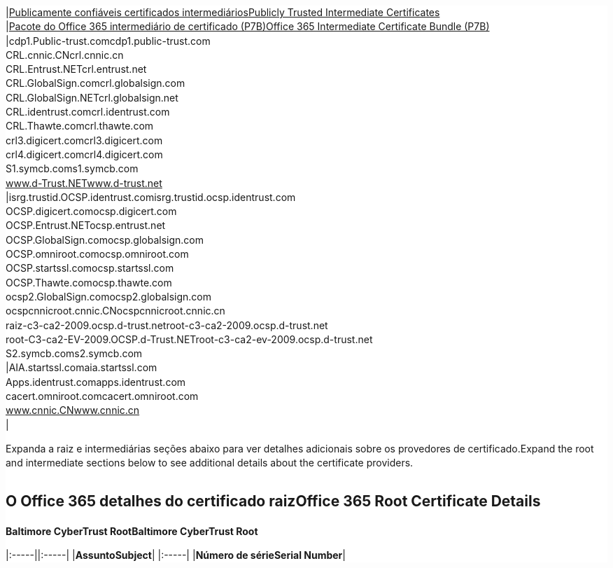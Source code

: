 |[<span data-ttu-id="13fa7-122">Publicamente confiáveis certificados intermediários</span><span class="sxs-lookup"><span data-stu-id="13fa7-122">Publicly Trusted Intermediate Certificates</span></span>](https://support.office.com/article/0c03e6b3-e73f-4316-9e2b-bf4091ae96bb#IntermediateCerts) <br/> |[<span data-ttu-id="13fa7-123">Pacote do Office 365 intermediário de certificado (P7B)</span><span class="sxs-lookup"><span data-stu-id="13fa7-123">Office 365 Intermediate Certificate Bundle (P7B)</span></span>](http://download.microsoft.com/download/4/D/5/4D5339A4-0A4A-46AB-AE52-B179DEDA4BEC/O365_Intermediate_Certs_20170321.p7b)  <br/> |<span data-ttu-id="13fa7-124">cdp1.Public-trust.com</span><span class="sxs-lookup"><span data-stu-id="13fa7-124">cdp1.public-trust.com</span></span>  <br/> <span data-ttu-id="13fa7-125">CRL.cnnic.CN</span><span class="sxs-lookup"><span data-stu-id="13fa7-125">crl.cnnic.cn</span></span>  <br/> <span data-ttu-id="13fa7-126">CRL.Entrust.NET</span><span class="sxs-lookup"><span data-stu-id="13fa7-126">crl.entrust.net</span></span>  <br/> <span data-ttu-id="13fa7-127">CRL.GlobalSign.com</span><span class="sxs-lookup"><span data-stu-id="13fa7-127">crl.globalsign.com</span></span>  <br/> <span data-ttu-id="13fa7-128">CRL.GlobalSign.NET</span><span class="sxs-lookup"><span data-stu-id="13fa7-128">crl.globalsign.net</span></span>  <br/> <span data-ttu-id="13fa7-129">CRL.identrust.com</span><span class="sxs-lookup"><span data-stu-id="13fa7-129">crl.identrust.com</span></span>  <br/> <span data-ttu-id="13fa7-130">CRL.Thawte.com</span><span class="sxs-lookup"><span data-stu-id="13fa7-130">crl.thawte.com</span></span>  <br/> <span data-ttu-id="13fa7-131">crl3.digicert.com</span><span class="sxs-lookup"><span data-stu-id="13fa7-131">crl3.digicert.com</span></span>  <br/> <span data-ttu-id="13fa7-132">crl4.digicert.com</span><span class="sxs-lookup"><span data-stu-id="13fa7-132">crl4.digicert.com</span></span>  <br/> <span data-ttu-id="13fa7-133">S1.symcb.com</span><span class="sxs-lookup"><span data-stu-id="13fa7-133">s1.symcb.com</span></span>  <br/> <span data-ttu-id="13fa7-134">www.d-Trust.NET</span><span class="sxs-lookup"><span data-stu-id="13fa7-134">www.d-trust.net</span></span>  <br/> |<span data-ttu-id="13fa7-135">isrg.trustid.OCSP.identrust.com</span><span class="sxs-lookup"><span data-stu-id="13fa7-135">isrg.trustid.ocsp.identrust.com</span></span>  <br/> <span data-ttu-id="13fa7-136">OCSP.digicert.com</span><span class="sxs-lookup"><span data-stu-id="13fa7-136">ocsp.digicert.com</span></span>  <br/> <span data-ttu-id="13fa7-137">OCSP.Entrust.NET</span><span class="sxs-lookup"><span data-stu-id="13fa7-137">ocsp.entrust.net</span></span>  <br/> <span data-ttu-id="13fa7-138">OCSP.GlobalSign.com</span><span class="sxs-lookup"><span data-stu-id="13fa7-138">ocsp.globalsign.com</span></span>  <br/> <span data-ttu-id="13fa7-139">OCSP.omniroot.com</span><span class="sxs-lookup"><span data-stu-id="13fa7-139">ocsp.omniroot.com</span></span>  <br/> <span data-ttu-id="13fa7-140">OCSP.startssl.com</span><span class="sxs-lookup"><span data-stu-id="13fa7-140">ocsp.startssl.com</span></span>  <br/> <span data-ttu-id="13fa7-141">OCSP.Thawte.com</span><span class="sxs-lookup"><span data-stu-id="13fa7-141">ocsp.thawte.com</span></span>  <br/> <span data-ttu-id="13fa7-142">ocsp2.GlobalSign.com</span><span class="sxs-lookup"><span data-stu-id="13fa7-142">ocsp2.globalsign.com</span></span>  <br/> <span data-ttu-id="13fa7-143">ocspcnnicroot.cnnic.CN</span><span class="sxs-lookup"><span data-stu-id="13fa7-143">ocspcnnicroot.cnnic.cn</span></span>  <br/> <span data-ttu-id="13fa7-144">raiz-c3-ca2-2009.ocsp.d-trust.net</span><span class="sxs-lookup"><span data-stu-id="13fa7-144">root-c3-ca2-2009.ocsp.d-trust.net</span></span>  <br/> <span data-ttu-id="13fa7-145">root-C3-ca2-EV-2009.OCSP.d-Trust.NET</span><span class="sxs-lookup"><span data-stu-id="13fa7-145">root-c3-ca2-ev-2009.ocsp.d-trust.net</span></span>  <br/> <span data-ttu-id="13fa7-146">S2.symcb.com</span><span class="sxs-lookup"><span data-stu-id="13fa7-146">s2.symcb.com</span></span>  <br/> |<span data-ttu-id="13fa7-147">AIA.startssl.com</span><span class="sxs-lookup"><span data-stu-id="13fa7-147">aia.startssl.com</span></span>  <br/> <span data-ttu-id="13fa7-148">Apps.identrust.com</span><span class="sxs-lookup"><span data-stu-id="13fa7-148">apps.identrust.com</span></span>  <br/> <span data-ttu-id="13fa7-149">cacert.omniroot.com</span><span class="sxs-lookup"><span data-stu-id="13fa7-149">cacert.omniroot.com</span></span>  <br/> <span data-ttu-id="13fa7-150">www.cnnic.CN</span><span class="sxs-lookup"><span data-stu-id="13fa7-150">www.cnnic.cn</span></span>  <br/> |
   
<span data-ttu-id="13fa7-151">Expanda a raiz e intermediárias seções abaixo para ver detalhes adicionais sobre os provedores de certificado.</span><span class="sxs-lookup"><span data-stu-id="13fa7-151">Expand the root and intermediate sections below to see additional details about the certificate providers.</span></span>
  
## <a name="office-365-root-certificate-details"></a><span data-ttu-id="13fa7-152">O Office 365 detalhes do certificado raiz</span><span class="sxs-lookup"><span data-stu-id="13fa7-152">Office 365 Root Certificate Details</span></span>
<span data-ttu-id="13fa7-153"><a name="RootCerts"> </a></span><span class="sxs-lookup"><span data-stu-id="13fa7-153"></span></span>

 <span data-ttu-id="13fa7-154">**Baltimore CyberTrust Root**</span><span class="sxs-lookup"><span data-stu-id="13fa7-154">**Baltimore CyberTrust Root**</span></span>
  
<span data-ttu-id="13fa7-155">|:-----|</span><span class="sxs-lookup"><span data-stu-id="13fa7-155">|:-----|</span></span>
|<span data-ttu-id="13fa7-156">**Assunto**</span><span class="sxs-lookup"><span data-stu-id="13fa7-156">**Subject**</span></span>|
|:-----|
|<span data-ttu-id="13fa7-157">**Número de série**</span><span class="sxs-lookup"><span data-stu-id="13fa7-157">**Serial Number**</span></span>|